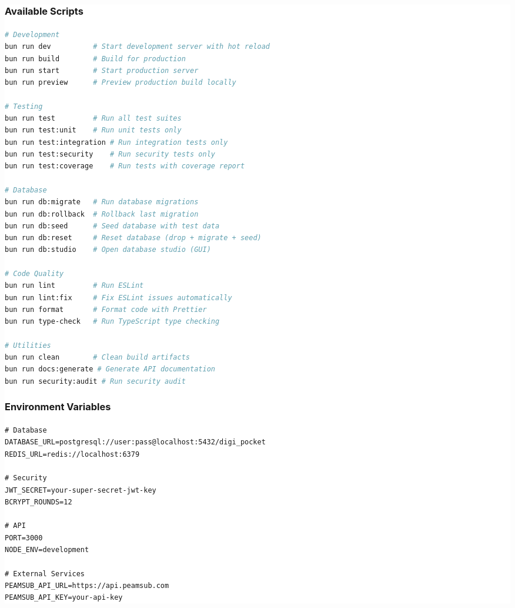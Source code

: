 ### **Available Scripts**
```bash
# Development
bun run dev          # Start development server with hot reload
bun run build        # Build for production
bun run start        # Start production server
bun run preview      # Preview production build locally

# Testing
bun run test         # Run all test suites
bun run test:unit    # Run unit tests only
bun run test:integration # Run integration tests only
bun run test:security    # Run security tests only
bun run test:coverage    # Run tests with coverage report

# Database
bun run db:migrate   # Run database migrations
bun run db:rollback  # Rollback last migration
bun run db:seed      # Seed database with test data
bun run db:reset     # Reset database (drop + migrate + seed)
bun run db:studio    # Open database studio (GUI)

# Code Quality
bun run lint         # Run ESLint
bun run lint:fix     # Fix ESLint issues automatically
bun run format       # Format code with Prettier
bun run type-check   # Run TypeScript type checking

# Utilities
bun run clean        # Clean build artifacts
bun run docs:generate # Generate API documentation
bun run security:audit # Run security audit
```

### **Environment Variables**
```env
# Database
DATABASE_URL=postgresql://user:pass@localhost:5432/digi_pocket
REDIS_URL=redis://localhost:6379

# Security
JWT_SECRET=your-super-secret-jwt-key
BCRYPT_ROUNDS=12

# API
PORT=3000
NODE_ENV=development

# External Services
PEAMSUB_API_URL=https://api.peamsub.com
PEAMSUB_API_KEY=your-api-key
```
